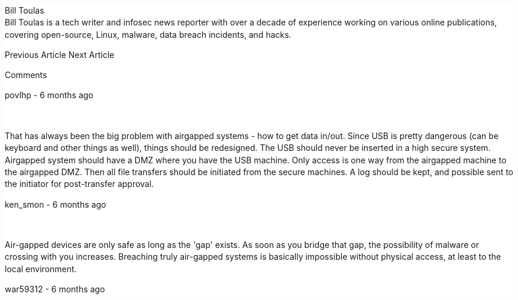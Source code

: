 














Bill Toulas   
Bill Toulas is a tech writer and infosec news reporter with over a decade of experience working on various online publications, covering open-source, Linux, malware, data breach incidents, and hacks.



 Previous Article 
Next Article 


Comments


 




povlhp  - 6 months ago 

 
 


That has always been the big problem with airgapped systems - how to get data in/out.
Since USB is pretty dangerous (can be keyboard and other things as well), things should be redesigned. The USB should never be inserted in a high secure system.
Airgapped system should have a DMZ where you have the USB machine. Only access is one way from the airgapped machine to the airgapped DMZ. Then all file transfers should be initiated from the secure machines. A log should be kept, and possible sent to the initiator for post-transfer approval.





 




ken_smon  - 6 months ago 

 
 


Air-gapped devices are only safe as long as the 'gap' exists.
As soon as you bridge that gap, the possibility of malware or crossing with you increases.
Breaching truly air-gapped systems is basically impossible without physical access, at least to the local environment.





 




war59312  - 6 months ago 
